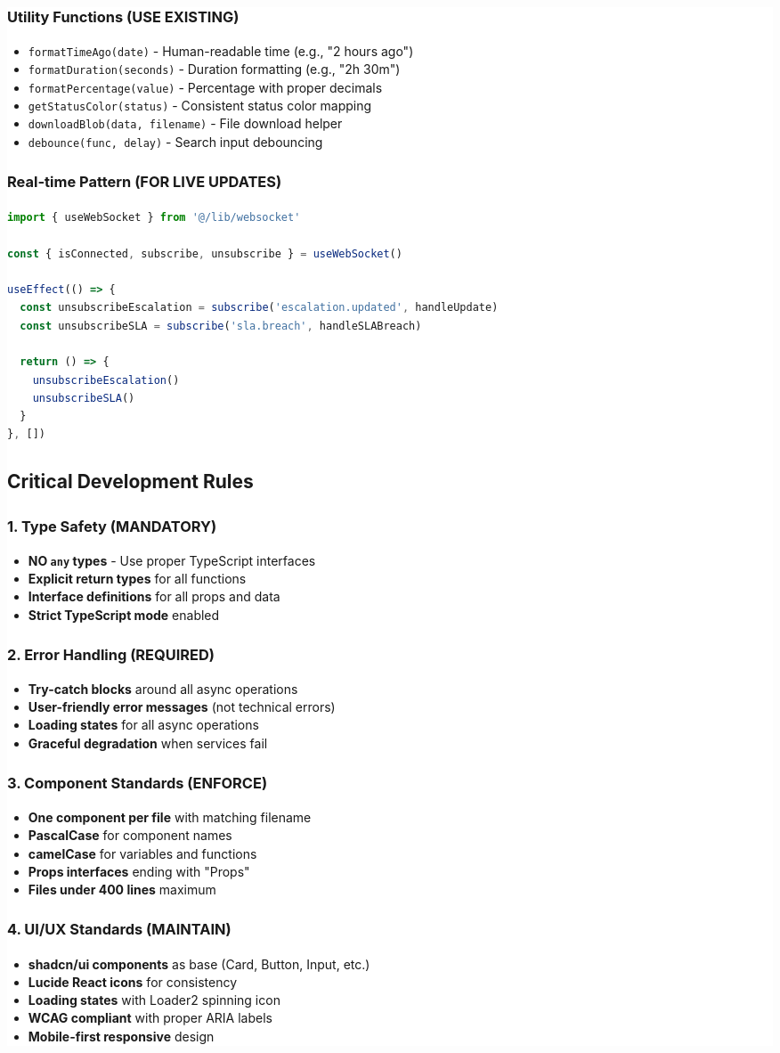 ### Utility Functions (USE EXISTING)
- `formatTimeAgo(date)` - Human-readable time (e.g., "2 hours ago")
- `formatDuration(seconds)` - Duration formatting (e.g., "2h 30m")
- `formatPercentage(value)` - Percentage with proper decimals
- `getStatusColor(status)` - Consistent status color mapping
- `downloadBlob(data, filename)` - File download helper
- `debounce(func, delay)` - Search input debouncing

### Real-time Pattern (FOR LIVE UPDATES)
```typescript
import { useWebSocket } from '@/lib/websocket'

const { isConnected, subscribe, unsubscribe } = useWebSocket()

useEffect(() => {
  const unsubscribeEscalation = subscribe('escalation.updated', handleUpdate)
  const unsubscribeSLA = subscribe('sla.breach', handleSLABreach)
  
  return () => {
    unsubscribeEscalation()
    unsubscribeSLA()
  }
}, [])
```

## Critical Development Rules

### 1. Type Safety (MANDATORY)
- **NO `any` types** - Use proper TypeScript interfaces
- **Explicit return types** for all functions
- **Interface definitions** for all props and data
- **Strict TypeScript mode** enabled

### 2. Error Handling (REQUIRED)
- **Try-catch blocks** around all async operations
- **User-friendly error messages** (not technical errors)
- **Loading states** for all async operations
- **Graceful degradation** when services fail

### 3. Component Standards (ENFORCE)
- **One component per file** with matching filename
- **PascalCase** for component names
- **camelCase** for variables and functions
- **Props interfaces** ending with "Props"
- **Files under 400 lines** maximum

### 4. UI/UX Standards (MAINTAIN)
- **shadcn/ui components** as base (Card, Button, Input, etc.)
- **Lucide React icons** for consistency
- **Loading states** with Loader2 spinning icon
- **WCAG compliant** with proper ARIA labels
- **Mobile-first responsive** design
